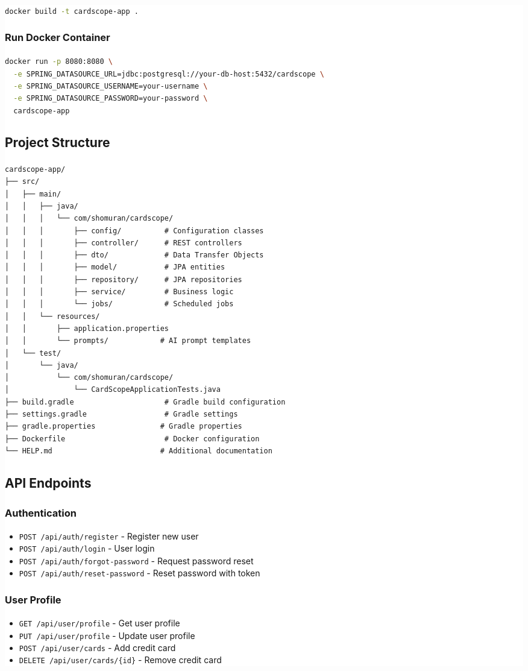 ```bash
docker build -t cardscope-app .
```

### Run Docker Container

```bash
docker run -p 8080:8080 \
  -e SPRING_DATASOURCE_URL=jdbc:postgresql://your-db-host:5432/cardscope \
  -e SPRING_DATASOURCE_USERNAME=your-username \
  -e SPRING_DATASOURCE_PASSWORD=your-password \
  cardscope-app
```

## Project Structure

```
cardscope-app/
├── src/
│   ├── main/
│   │   ├── java/
│   │   │   └── com/shomuran/cardscope/
│   │   │       ├── config/          # Configuration classes
│   │   │       ├── controller/      # REST controllers
│   │   │       ├── dto/             # Data Transfer Objects
│   │   │       ├── model/           # JPA entities
│   │   │       ├── repository/      # JPA repositories
│   │   │       ├── service/         # Business logic
│   │   │       └── jobs/            # Scheduled jobs
│   │   └── resources/
│   │       ├── application.properties
│   │       └── prompts/            # AI prompt templates
│   └── test/
│       └── java/
│           └── com/shomuran/cardscope/
│               └── CardScopeApplicationTests.java
├── build.gradle                     # Gradle build configuration
├── settings.gradle                  # Gradle settings
├── gradle.properties               # Gradle properties
├── Dockerfile                       # Docker configuration
└── HELP.md                         # Additional documentation
```

## API Endpoints

### Authentication
- `POST /api/auth/register` - Register new user
- `POST /api/auth/login` - User login
- `POST /api/auth/forgot-password` - Request password reset
- `POST /api/auth/reset-password` - Reset password with token

### User Profile
- `GET /api/user/profile` - Get user profile
- `PUT /api/user/profile` - Update user profile
- `POST /api/user/cards` - Add credit card
- `DELETE /api/user/cards/{id}` - Remove credit card
